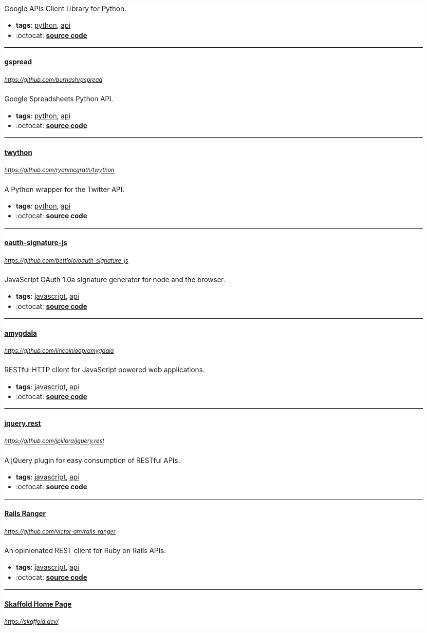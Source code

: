 Google APIs Client Library for Python.
* **tags**: [python](../tagged/python.md), [api](../tagged/api.md)
* :octocat: **[source code](https://github.com/google/google-api-python-client)**
---
#### [gspread](https://github.com/burnash/gspread)
_<sup>https://github.com/burnash/gspread</sup>_

Google Spreadsheets Python API.
* **tags**: [python](../tagged/python.md), [api](../tagged/api.md)
* :octocat: **[source code](https://github.com/burnash/gspread)**
---
#### [twython](https://github.com/ryanmcgrath/twython)
_<sup>https://github.com/ryanmcgrath/twython</sup>_

A Python wrapper for the Twitter API.
* **tags**: [python](../tagged/python.md), [api](../tagged/api.md)
* :octocat: **[source code](https://github.com/ryanmcgrath/twython)**
---
#### [oauth-signature-js](https://github.com/bettiolo/oauth-signature-js)
_<sup>https://github.com/bettiolo/oauth-signature-js</sup>_

JavaScript OAuth 1.0a signature generator for node and the browser.
* **tags**: [javascript](../tagged/javascript.md), [api](../tagged/api.md)
* :octocat: **[source code](https://github.com/bettiolo/oauth-signature-js)**
---
#### [amygdala](https://github.com/lincolnloop/amygdala)
_<sup>https://github.com/lincolnloop/amygdala</sup>_

RESTful HTTP client for JavaScript powered web applications.
* **tags**: [javascript](../tagged/javascript.md), [api](../tagged/api.md)
* :octocat: **[source code](https://github.com/lincolnloop/amygdala)**
---
#### [jquery.rest](https://github.com/jpillora/jquery.rest)
_<sup>https://github.com/jpillora/jquery.rest</sup>_

A jQuery plugin for easy consumption of RESTful APIs.
* **tags**: [javascript](../tagged/javascript.md), [api](../tagged/api.md)
* :octocat: **[source code](https://github.com/jpillora/jquery.rest)**
---
#### [Rails Ranger](https://github.com/victor-am/rails-ranger)
_<sup>https://github.com/victor-am/rails-ranger</sup>_

An opinionated REST client for Ruby on Rails APIs.
* **tags**: [javascript](../tagged/javascript.md), [api](../tagged/api.md)
* :octocat: **[source code](https://github.com/victor-am/rails-ranger)**
---
#### [Skaffold Home Page](https://skaffold.dev/)
_<sup>https://skaffold.dev/</sup>_

